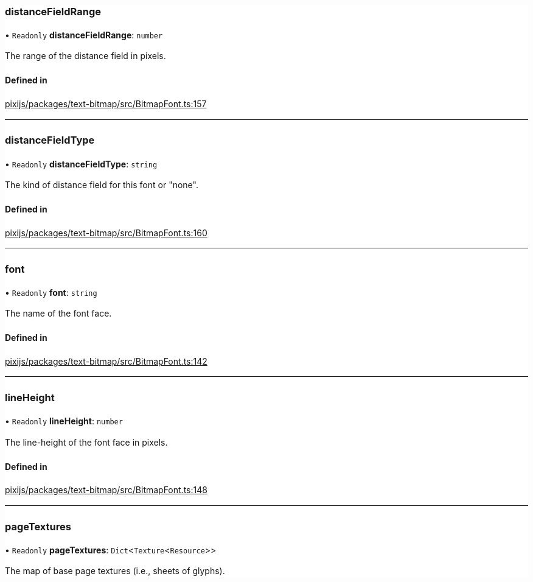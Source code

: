 ### distanceFieldRange

• `Readonly` **distanceFieldRange**: `number`

The range of the distance field in pixels.

#### Defined in

[pixijs/packages/text-bitmap/src/BitmapFont.ts:157](https://github.com/pixijs/pixijs/blob/2194fe5c5/packages/text-bitmap/src/BitmapFont.ts#L157)

___

### distanceFieldType

• `Readonly` **distanceFieldType**: `string`

The kind of distance field for this font or "none".

#### Defined in

[pixijs/packages/text-bitmap/src/BitmapFont.ts:160](https://github.com/pixijs/pixijs/blob/2194fe5c5/packages/text-bitmap/src/BitmapFont.ts#L160)

___

### font

• `Readonly` **font**: `string`

The name of the font face.

#### Defined in

[pixijs/packages/text-bitmap/src/BitmapFont.ts:142](https://github.com/pixijs/pixijs/blob/2194fe5c5/packages/text-bitmap/src/BitmapFont.ts#L142)

___

### lineHeight

• `Readonly` **lineHeight**: `number`

The line-height of the font face in pixels.

#### Defined in

[pixijs/packages/text-bitmap/src/BitmapFont.ts:148](https://github.com/pixijs/pixijs/blob/2194fe5c5/packages/text-bitmap/src/BitmapFont.ts#L148)

___

### pageTextures

• `Readonly` **pageTextures**: `Dict`<`Texture`<`Resource`\>\>

The map of base page textures (i.e., sheets of glyphs).
